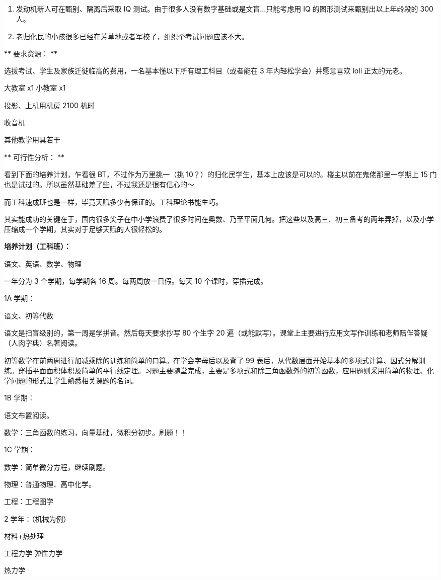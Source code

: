1. 发动机新人可在甄别、隔离后采取 IQ 测试。由于很多人没有数字基础或是文盲...只能考虑用 IQ 的图形测试来甄别出以上年龄段的 300 人。

2. 老归化民的小孩很多已经在芳草地或者军校了，组织个考试问题应该不大。

**
要求资源：
**

选拔考试、学生及家族迁徙临高的费用，一名基本懂以下所有理工科目（或者能在 3 年内轻松学会）并愿意喜欢 loli 正太的元老。

大教室 x1 小教室 x1

投影、上机用机房 2100 机时

收音机

其他教学用具若干

**
可行性分析：
**

看到下面的培养计划，乍看很 BT，不过作为万里挑一（挑 10？）的归化民学生，基本上应该是可以的。楼主以前在鬼佬那里一学期上 15 门也是试过的。所以虽然基础差了些，不过我还是很有信心的～

而工科速成班也是一样，毕竟天赋多少有保证的。工科理论书能生巧。

其实能成功的关键在于，国内很多尖子在中小学浪费了很多时间在奥数、乃至平面几何。把这些以及高三、初三备考的两年弄掉，以及小学压缩成一个学期，其实对于足够天赋的人很轻松的。

**培养计划（工科班）：**

语文、英语、数学、物理

一年分为 3 个学期，每学期各 16 周。每两周放一日假。每天 10 个课时，穿插完成。

1A 学期：

语文、初等代数

语文是扫盲级别的，第一周是学拼音。然后每天要求抄写 80 个生字 20 遍（或能默写）。课堂上主要进行应用文写作训练和老师陪伴答疑（人肉字典）名著阅读。

初等数学在前两周进行加减乘除的训练和简单的口算。在学会字母后以及背了 99 表后，从代数层面开始基本的多项式计算、因式分解训练。穿插平面面积体积及简单的平行线定理。习题主要随堂完成，主要是多项式和除三角函数外的初等函数，应用题则采用简单的物理、化学问题的形式让学生熟悉相关课题的名词。

1B 学期：

语文布置阅读。

数学：三角函数的练习，向量基础，微积分初步。刷题！！

1C 学期：

数学：简单微分方程，继续刷题。

物理：普通物理、高中化学。

工程：工程图学

2 学年：（机械为例）

材料+热处理

工程力学 弹性力学

热力学
